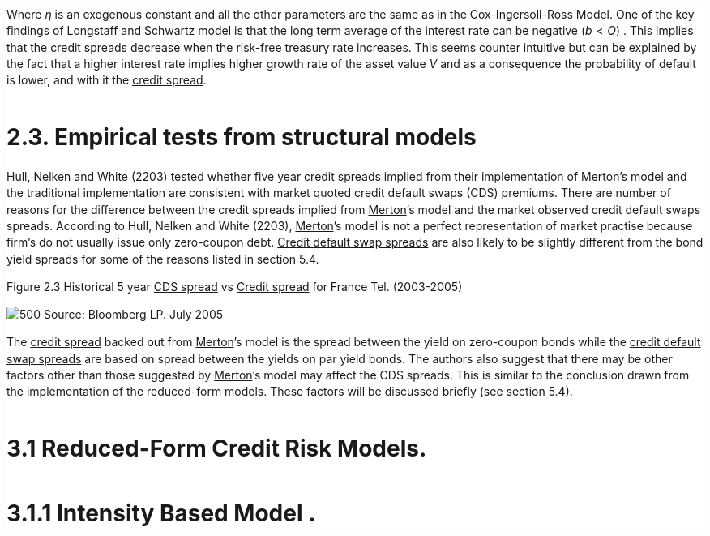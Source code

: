 Where   $\eta$  is an exogenous constant and all the other parameters are the same as in the  Cox-Ingersoll-Ross Model. One of the key findings of Longstaff and Schwartz model is  that the long term average of the interest rate can be negative   $(b<O)$  . This implies that  the credit spreads decrease when the risk-free treasury rate increases. This seems  counter intuitive but can be explained by the fact that a higher interest rate implies higher  growth rate of the asset value  $V$   and as a consequence the probability of default is lower,  and with it the [credit spread](../../Financial%20Markets/Fixed%20Income%20Securities%20Tools%20for%20Today's%20Markets/Chapter%2014/Cds-Equivalent%20Bond%20Spread.md).
# 2.3.  Empirical tests from structural models

Hull, Nelken and White (2203) tested whether five year credit spreads implied from their  implementation of [Merton](../../Credit%20Markets/Credit%20Markets%20Session%205.md)’s model and the traditional implementation are consistent with  market quoted credit default swaps (CDS) premiums. There are number of reasons for the  difference between the credit spreads implied from [Merton](../../Credit%20Markets/Credit%20Markets%20Session%205.md)’s model and the market  observed credit default swaps spreads. According to Hull, Nelken and White (2203),  [Merton](../../Credit%20Markets/Credit%20Markets%20Session%205.md)’s model is not a perfect representation of market practise because firm’s do not  usually issue only zero-coupon debt.  [Credit default swap spreads](../../Advanced%20Financial%20Analysis%20and%20Valuation/Lecture%20Notes%20Advanced%20Financial%20Analysis%20and%20Valuation/Week%203/Week%203%20Financial%20Risk%20Analysis.md) are also likely to be  slightly different from the bond yield spreads for some of the reasons listed in section 5.4.

Figure 2.3   Historical 5 year [CDS spread](../../Financial%20Markets/Fixed%20Income%20Securities%20Tools%20for%20Today's%20Markets/Chapter%2014/Cds-Equivalent%20Bond%20Spread.md) vs [Credit spread](../../Financial%20Markets/Fixed%20Income%20Securities%20Tools%20for%20Today's%20Markets/Chapter%2014/Cds-Equivalent%20Bond%20Spread.md) for France Tel.  (2003-2005)

 ![500](https://cdn-mineru.openxlab.org.cn/model-mineru/prod/7af753ce05927468a1e5023a66ee246bb10c8e33fba1cf7ae49ce3c5a395442c.jpg)
Source: Bloomberg LP. July 2005

The [credit spread](../../Financial%20Markets/Fixed%20Income%20Securities%20Tools%20for%20Today's%20Markets/Chapter%2014/Cds-Equivalent%20Bond%20Spread.md) backed out from [Merton](../../Credit%20Markets/Credit%20Markets%20Session%205.md)’s model is the spread between the yield on  zero-coupon bonds while the [credit default swap spreads](../../Advanced%20Financial%20Analysis%20and%20Valuation/Lecture%20Notes%20Advanced%20Financial%20Analysis%20and%20Valuation/Week%203/Week%203%20Financial%20Risk%20Analysis.md) are based on spread between the  yields on par yield bonds. The authors also suggest that there may be other factors other  than those suggested by [Merton](../../Credit%20Markets/Credit%20Markets%20Session%205.md)’s model may affect the CDS spreads. This is similar to  the conclusion drawn from the implementation of the [reduced-form models](.md). These factors  will be discussed briefly (see section 5.4).

# 3.1  Reduced-Form Credit Risk Models.

# 3.1.1  Intensity Based Model .
